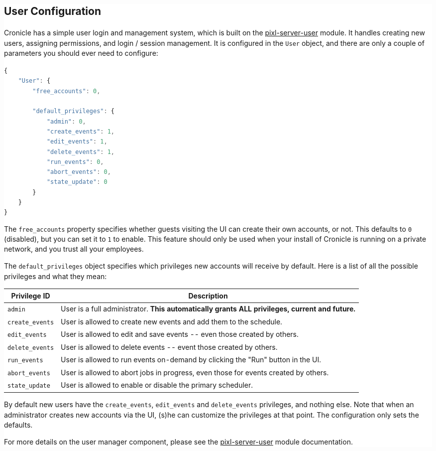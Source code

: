 ## User Configuration

Cronicle has a simple user login and management system, which is built on the [pixl-server-user](https://www.npmjs.com/package/pixl-server-user) module.  It handles creating new users, assigning permissions, and login / session management.  It is configured in the `User` object, and there are only a couple of parameters you should ever need to configure:

```js
{
	"User": {
		"free_accounts": 0,
		
		"default_privileges": {
			"admin": 0,
			"create_events": 1,
			"edit_events": 1,
			"delete_events": 1,
			"run_events": 0,
			"abort_events": 0,
			"state_update": 0
		}
	}
}
```

The `free_accounts` property specifies whether guests visiting the UI can create their own accounts, or not.  This defaults to `0` (disabled), but you can set it to `1` to enable.  This feature should only be used when your install of Cronicle is running on a private network, and you trust all your employees.

The `default_privileges` object specifies which privileges new accounts will receive by default.  Here is a list of all the possible privileges and what they mean:

| Privilege ID | Description |
|--------------|-------------|
| `admin` | User is a full administrator.  **This automatically grants ALL privileges, current and future.** |
| `create_events` | User is allowed to create new events and add them to the schedule. |
| `edit_events` | User is allowed to edit and save events -- even those created by others. |
| `delete_events` | User is allowed to delete events -- event those created by others. |
| `run_events` | User is allowed to run events on-demand by clicking the "Run" button in the UI. |
| `abort_events` | User is allowed to abort jobs in progress, even those for events created by others. |
| `state_update` | User is allowed to enable or disable the primary scheduler. |

By default new users have the `create_events`, `edit_events` and `delete_events` privileges, and nothing else.  Note that when an administrator creates new accounts via the UI, (s)he can customize the privileges at that point.  The configuration only sets the defaults.

For more details on the user manager component, please see the [pixl-server-user](https://www.npmjs.com/package/pixl-server-user#configuration) module documentation.

